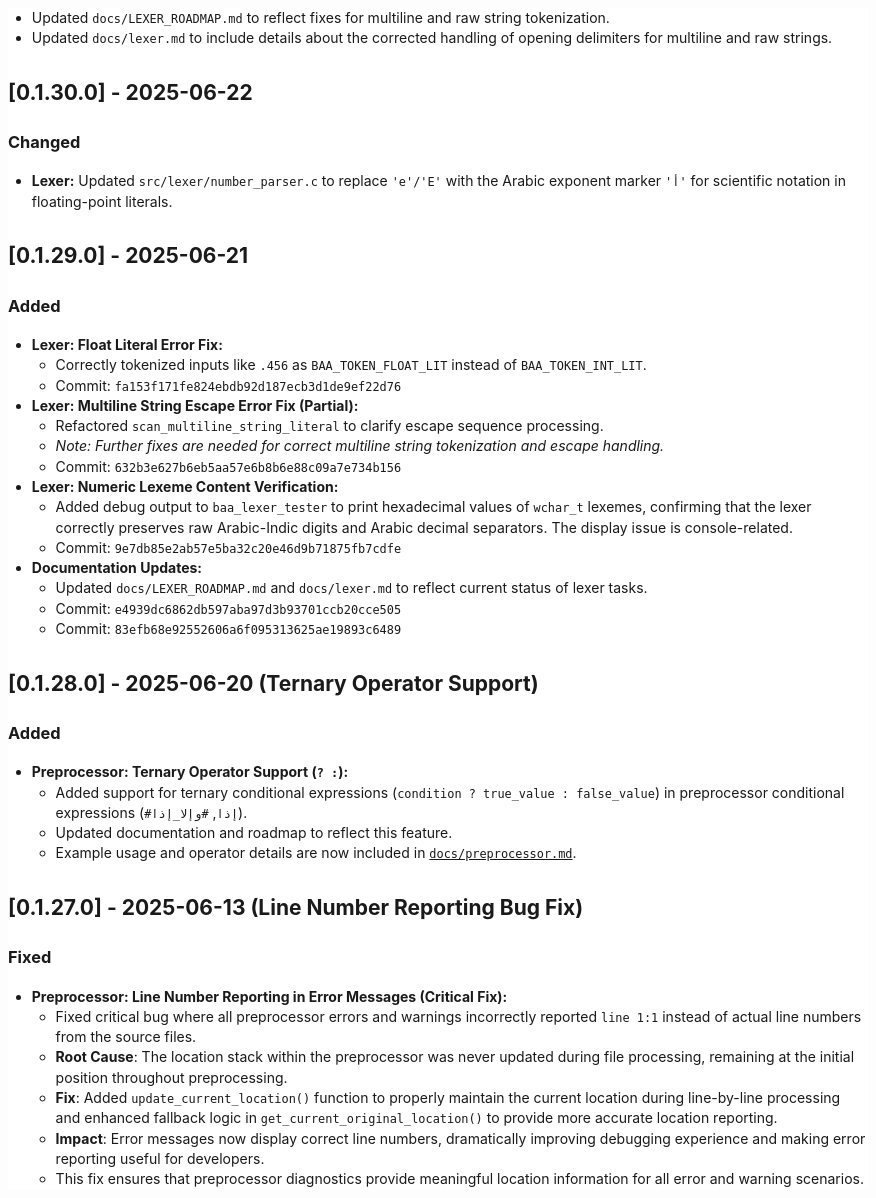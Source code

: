 - Updated `docs/LEXER_ROADMAP.md` to reflect fixes for multiline and raw string tokenization.
- Updated `docs/lexer.md` to include details about the corrected handling of opening delimiters for multiline and raw strings.

## [0.1.30.0] - 2025-06-22

### Changed

- **Lexer:** Updated `src/lexer/number_parser.c` to replace `'e'/'E'` with the Arabic exponent marker `'أ'` for scientific notation in floating-point literals.

## [0.1.29.0] - 2025-06-21

### Added

- **Lexer: Float Literal Error Fix:**
  - Correctly tokenized inputs like `.456` as `BAA_TOKEN_FLOAT_LIT` instead of `BAA_TOKEN_INT_LIT`.
  - Commit: `fa153f171fe824ebdb92d187ecb3d1de9ef22d76`
- **Lexer: Multiline String Escape Error Fix (Partial):**
  - Refactored `scan_multiline_string_literal` to clarify escape sequence processing.
  - *Note: Further fixes are needed for correct multiline string tokenization and escape handling.*
  - Commit: `632b3e627b6eb5aa57e6b8b6e88c09a7e734b156`
- **Lexer: Numeric Lexeme Content Verification:**
  - Added debug output to `baa_lexer_tester` to print hexadecimal values of `wchar_t` lexemes, confirming that the lexer correctly preserves raw Arabic-Indic digits and Arabic decimal separators. The display issue is console-related.
  - Commit: `9e7db85e2ab57e5ba32c20e46d9b71875fb7cdfe`
- **Documentation Updates:**
  - Updated `docs/LEXER_ROADMAP.md` and `docs/lexer.md` to reflect current status of lexer tasks.
  - Commit: `e4939dc6862db597aba97d3b93701ccb20cce505`
  - Commit: `83efb68e92552606a6f095313625ae19893c6489`

## [0.1.28.0] - 2025-06-20 (Ternary Operator Support)

### Added

- **Preprocessor: Ternary Operator Support (`? :`):**
  - Added support for ternary conditional expressions (`condition ? true_value : false_value`) in preprocessor conditional expressions (`#إذا`, `#وإلا_إذا`).
  - Updated documentation and roadmap to reflect this feature.
  - Example usage and operator details are now included in [`docs/preprocessor.md`](docs/preprocessor.md).

## [0.1.27.0] - 2025-06-13 (Line Number Reporting Bug Fix)

### Fixed

- **Preprocessor: Line Number Reporting in Error Messages (Critical Fix):**
  - Fixed critical bug where all preprocessor errors and warnings incorrectly reported `line 1:1` instead of actual line numbers from the source files.
  - **Root Cause**: The location stack within the preprocessor was never updated during file processing, remaining at the initial position throughout preprocessing.
  - **Fix**: Added `update_current_location()` function to properly maintain the current location during line-by-line processing and enhanced fallback logic in `get_current_original_location()` to provide more accurate location reporting.
  - **Impact**: Error messages now display correct line numbers, dramatically improving debugging experience and making error reporting useful for developers.
  - This fix ensures that preprocessor diagnostics provide meaningful location information for all error and warning scenarios.
